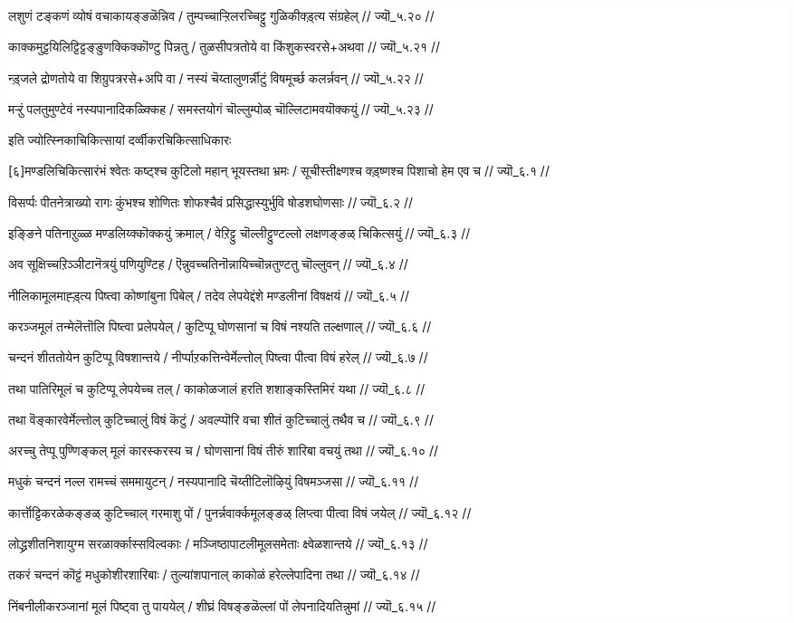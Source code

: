लशुणं टङ्कणं व्योषं वचाकायङ्ङळॆन्निव /
तुम्पच्चाऱ्ऱिलरच्चिट्टु गुळिकीक्ड़्त्य संग्रहेल् // ज्यॊ_५.२० //

काक्कमुट्टयिलिट्टिट्टङ्ङुणक्किक्कॊण्टु पिन्नतु /
तुळसीपत्रतोये वा किंशुकस्वरसे+अथवा // ज्यॊ_५.२१ //

न्ड़्जले द्रोणतोये वा शिग्रुपत्ररसे+अपि वा /
नस्यं चॆय्तालुणर्न्नीटुं विषमूर्च्छ कलर्न्नवन् // ज्यॊ_५.२२ //

मऱ्ऱुं पलतुमुण्टेवं नस्यपानादिकळ्क्किह /
समस्तयोगं चॊल्लुम्पोळ् चॊल्लिटामवयॊक्कयुं // ज्यॊ_५.२३ //

इति ज्योत्स्निकाचिकित्सायां दर्व्वीकरचिकित्साधिकारः


[६]मण्डलिचिकित्सारंभं
श्वेतः कष्ट्श्च कुटिलो महान् भूयस्तथा भ्रमः /
सूचीस्तीक्ष्णश्च क्ड़्ष्णश्च पिशाचो हेम एव च // ज्यॊ_६.१ //

विसर्प्पः पीतनेत्राख्यो रागः कुंभश्च शोणितः
शोफश्चैवं प्रसिद्धास्युर्भुवि षोडशघोणसाः // ज्यॊ_६.२ //

इङ्ङिने पतिनाऱुळ्ळ मण्डलिय्क्कॊक्कयुं क्रमाल् /
वेऱिट्टु चॊल्लीट्टुण्टल्लो लक्षणङ्ङळ् चिकित्सयुं // ज्यॊ_६.३ //

अव सूक्षिच्चऱिञ्ञीटानॆत्रयुं पणियुण्टिह /
ऎन्नुवच्चतिनॊन्नायिच्चॊन्नतुण्टतु चॊल्लुवन् // ज्यॊ_६.४ //

नीलिकामूलमाह्ड़्त्य पिष्त्वा कोष्णांबुना पिबेल् /
तदेव लेपयेद्दंशे मण्डलीनां विषक्षयं // ज्यॊ_६.५ //

करञ्जमूलं तन्मेलॆत्तॊलि पिष्त्वा प्रलेपयेल् /
कुटिप्पू घोणसानां च विषं नश्यति तल्क्षणाल् // ज्यॊ_६.६ //

चन्दनं शीततोयेन कुटिप्पू विषशान्तये /
नीर्प्पाऱकत्तिन्वेर्मेल्त्तोल् पिष्त्वा पीत्वा विषं हरेल् // ज्यॊ_६.७ //

तथा पातिरिमूलं च कुटिप्पू लेपयेच्च तल् /
काकोळजालं हरति शशाङ्कस्तिमिरं यथा // ज्यॊ_६.८ //

तथा वॆङ्कारवेर्मेल्त्तोल् कुटिच्चालुं विषं कॆटुं /
अवल्प्पॊरि वचा शीतं कुटिच्चालुं तथैव च // ज्यॊ_६.९ //

अरच्चु तेप्पू पुण्णिङ्कल् मूलं कारस्करस्य च /
घोणसानां विषं तीरुं शारिबा वचयुं तथा // ज्यॊ_६.१० //

मधुकं चन्दनं नल्ल रामच्चं सममायुटन् /
नस्यपानादि चॆय्तीटिलॊऴियुं विषमञ्जसा // ज्यॊ_६.११ //

कार्त्तॊट्टिकरळेकङ्ङळ् कुटिच्चाल् गरमाशु पों /
पुनर्न्नवार्क्कमूलङ्ङळ् लिप्त्वा पीत्वा विषं जयेल् // ज्यॊ_६.१२ //

लोद्ध्रशीतनिशायुग्म सरळार्क्कास्सविल्वकाः /
मञ्जिष्ठापाटलीमूलसमेताः क्ष्वेळशान्तये // ज्यॊ_६.१३ //

तकरं चन्दनं कॊट्टं मधुकोशीरशारिबाः /
तुल्यांशपानाल् काकोळं हरेल्लेपादिना तथा // ज्यॊ_६.१४ //

निंबनीलीकरञ्जानां मूलं पिष्ट्वा तु पाययेल् /
शीघ्रं विषङ्ङळॆल्लां पों लेपनादियतिन्नुमां // ज्यॊ_६.१५ //
